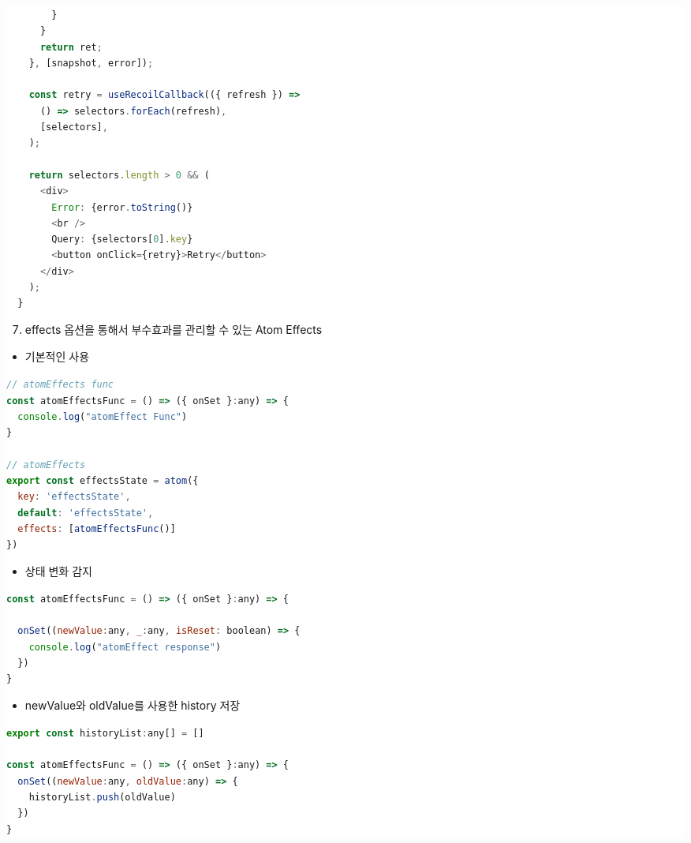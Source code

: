 ```javascript
        }
      }
      return ret;
    }, [snapshot, error]);
  
    const retry = useRecoilCallback(({ refresh }) =>
      () => selectors.forEach(refresh),
      [selectors],
    );
  
    return selectors.length > 0 && (
      <div>
        Error: {error.toString()}
        <br />
        Query: {selectors[0].key}
        <button onClick={retry}>Retry</button>
      </div>
    );
  }
```

7. effects 옵션을 통해서 부수효과를 관리할 수 있는 Atom Effects

- 기본적인 사용
```javascript
// atomEffects func
const atomEffectsFunc = () => ({ onSet }:any) => {
  console.log("atomEffect Func")
}

// atomEffects
export const effectsState = atom({
  key: 'effectsState',
  default: 'effectsState',
  effects: [atomEffectsFunc()]
})
```

- 상태 변화 감지
```javascript
const atomEffectsFunc = () => ({ onSet }:any) => {

  onSet((newValue:any, _:any, isReset: boolean) => {
    console.log("atomEffect response")
  })
}
```

- newValue와 oldValue를 사용한 history 저장
```javascript
export const historyList:any[] = []

const atomEffectsFunc = () => ({ onSet }:any) => {
  onSet((newValue:any, oldValue:any) => {
    historyList.push(oldValue)
  })
}
```
